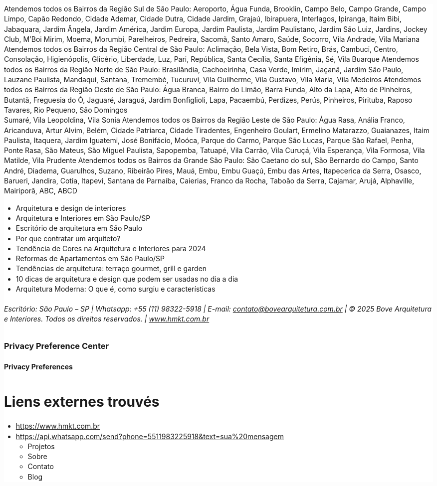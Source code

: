 
Atendemos todos os Bairros da Região Sul de São Paulo: Aeroporto, Água Funda, Brooklin, Campo Belo, Campo Grande, Campo Limpo, Capão Redondo, Cidade Ademar, Cidade Dutra, Cidade Jardim, Grajaú, Ibirapuera, Interlagos, Ipiranga, Itaim Bibi, Jabaquara, Jardim Ângela, Jardim América, Jardim Europa, Jardim Paulista, Jardim Paulistano, Jardim São Luiz, Jardins, Jockey Club, M’Boi Mirim, Moema, Morumbi, Parelheiros, Pedreira, Sacomã, Santo Amaro, Saúde, Socorro, Vila Andrade, Vila Mariana
Atendemos todos os Bairros da Região Central de São Paulo: Aclimação, Bela Vista, Bom Retiro, Brás, Cambuci, Centro, Consolação, Higienópolis, Glicério, Liberdade, Luz, Pari, República, Santa Cecília, Santa Efigênia, Sé, Vila Buarque
Atendemos todos os Bairros da Região Norte de São Paulo: Brasilândia, Cachoeirinha, Casa Verde, Imirim, Jaçanã, Jardim São Paulo, Lauzane Paulista, Mandaqui, Santana, Tremembé, Tucuruvi, Vila Guilherme, Vila Gustavo, Vila Maria, Vila Medeiros
Atendemos todos os Bairros da Região Oeste de São Paulo: Água Branca, Bairro do Limão, Barra Funda, Alto da Lapa, Alto de Pinheiros, Butantã, Freguesia do Ó, Jaguaré, Jaraguá, Jardim Bonfiglioli, Lapa, Pacaembú, Perdizes, Perús, Pinheiros, Pirituba, Raposo Tavares, Rio Pequeno, São Domingos  
Sumaré, Vila Leopoldina, Vila Sonia
Atendemos todos os Bairros da Região Leste de São Paulo: Água Rasa, Anália Franco, Aricanduva, Artur Alvim, Belém, Cidade Patriarca, Cidade Tiradentes, Engenheiro Goulart, Ermelino Matarazzo, Guaianazes, Itaim Paulista, Itaquera, Jardim Iguatemi, José Bonifácio, Moóca, Parque do Carmo, Parque São Lucas, Parque São Rafael, Penha, Ponte Rasa, São Mateus, São Miguel Paulista, Sapopemba, Tatuapé, Vila Carrão, Vila Curuçá, Vila Esperança, Vila Formosa, Vila Matilde, Vila Prudente
Atendemos todos os Bairros da Grande São Paulo: São Caetano do sul, São Bernardo do Campo, Santo André, Diadema, Guarulhos, Suzano, Ribeirão Pires, Mauá, Embu, Embu Guaçú, Embu das Artes, Itapecerica da Serra, Osasco, Barueri, Jandira, Cotia, Itapevi, Santana de Parnaíba, Caierias, Franco da Rocha, Taboão da Serra, Cajamar, Arujá, Alphaville, Mairiporã, ABC, ABCD
  * Arquitetura e design de interiores
  * Arquitetura e Interiores em São Paulo/SP
  * Escritório de arquitetura em São Paulo
  * Por que contratar um arquiteto?
  * Tendência de Cores na Arquitetura e Interiores para 2024
  * Reformas de Apartamentos em São Paulo/SP
  * Tendências de arquitetura: terraço gourmet, grill e garden
  * 10 dicas de arquitetura e design que podem ser usadas no dia a dia
  * Arquitetura Moderna: O que é, como surgiu e características


###### Escritório: São Paulo – SP | Whatsapp: +55 (11) 98322-5918 | E-mail: contato@bovearquitetura.com.br | © 2025 Bove Arquitetura e Interiores. Todos os direitos reservados. | www.hmkt.com.br
### Privacy Preference Center
#### Privacy Preferences


# Liens externes trouvés
- https://www.hmkt.com.br
- https://api.whatsapp.com/send?phone=5511983225918&text=sua%20mensagem
  * Projetos
  * Sobre
  * Contato
  * Blog
